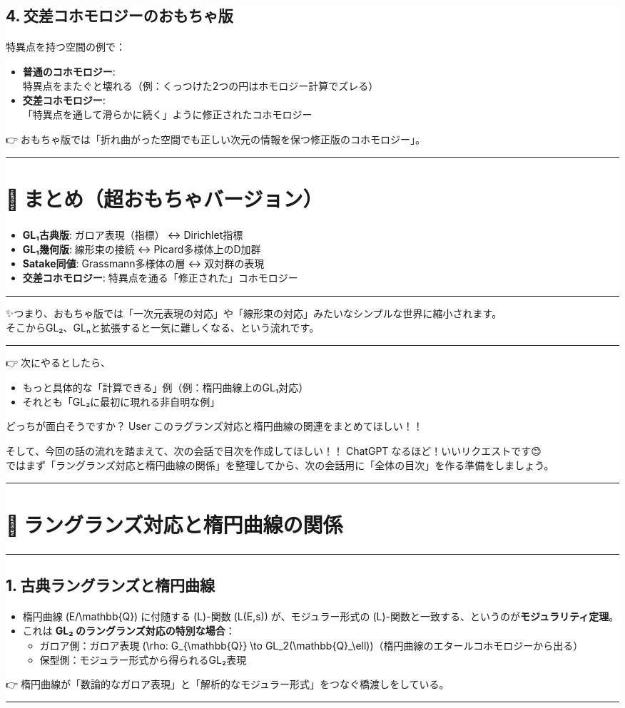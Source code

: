 
## 4. 交差コホモロジーのおもちゃ版
特異点を持つ空間の例で：

- **普通のコホモロジー**:  
  特異点をまたぐと壊れる（例：くっつけた2つの円はホモロジー計算でズレる）
- **交差コホモロジー**:  
  「特異点を通して滑らかに続く」ように修正されたコホモロジー

👉 おもちゃ版では「折れ曲がった空間でも正しい次元の情報を保つ修正版のコホモロジー」。

---

# 🧸 まとめ（超おもちゃバージョン）
- **GL₁古典版**: ガロア表現（指標） ↔ Dirichlet指標  
- **GL₁幾何版**: 線形束の接続 ↔ Picard多様体上のD加群  
- **Satake同値**: Grassmann多様体の層 ↔ 双対群の表現  
- **交差コホモロジー**: 特異点を通る「修正された」コホモロジー  

---

✨つまり、おもちゃ版では「一次元表現の対応」や「線形束の対応」みたいなシンプルな世界に縮小されます。  
そこからGL₂、GLₙと拡張すると一気に難しくなる、という流れです。  

---

👉 次にやるとしたら、  
- もっと具体的な「計算できる」例（例：楕円曲線上のGL₁対応）  
- それとも「GL₂に最初に現れる非自明な例」  

どっちが面白そうですか？
User
このラグランズ対応と楕円曲線の関連をまとめてほしい！！

そして、今回の話の流れを踏まえて、次の会話で目次を作成してほしい！！
ChatGPT
なるほど！いいリクエストです😊  
ではまず「ラングランズ対応と楕円曲線の関係」を整理してから、次の会話用に「全体の目次」を作る準備をしましょう。  

---

# 📌 ラングランズ対応と楕円曲線の関係

---

## 1. 古典ラングランズと楕円曲線
- 楕円曲線 \(E/\mathbb{Q}\) に付随する \(L\)-関数 \(L(E,s)\) が、モジュラー形式の \(L\)-関数と一致する、というのが**モジュラリティ定理**。  
- これは **GL₂ のラングランズ対応の特別な場合**：
  - ガロア側：ガロア表現 \(\rho: G_{\mathbb{Q}} \to GL_2(\mathbb{Q}_\ell)\)（楕円曲線のエタールコホモロジーから出る）  
  - 保型側：モジュラー形式から得られるGL₂表現  

👉 楕円曲線が「数論的なガロア表現」と「解析的なモジュラー形式」をつなぐ橋渡しをしている。

---